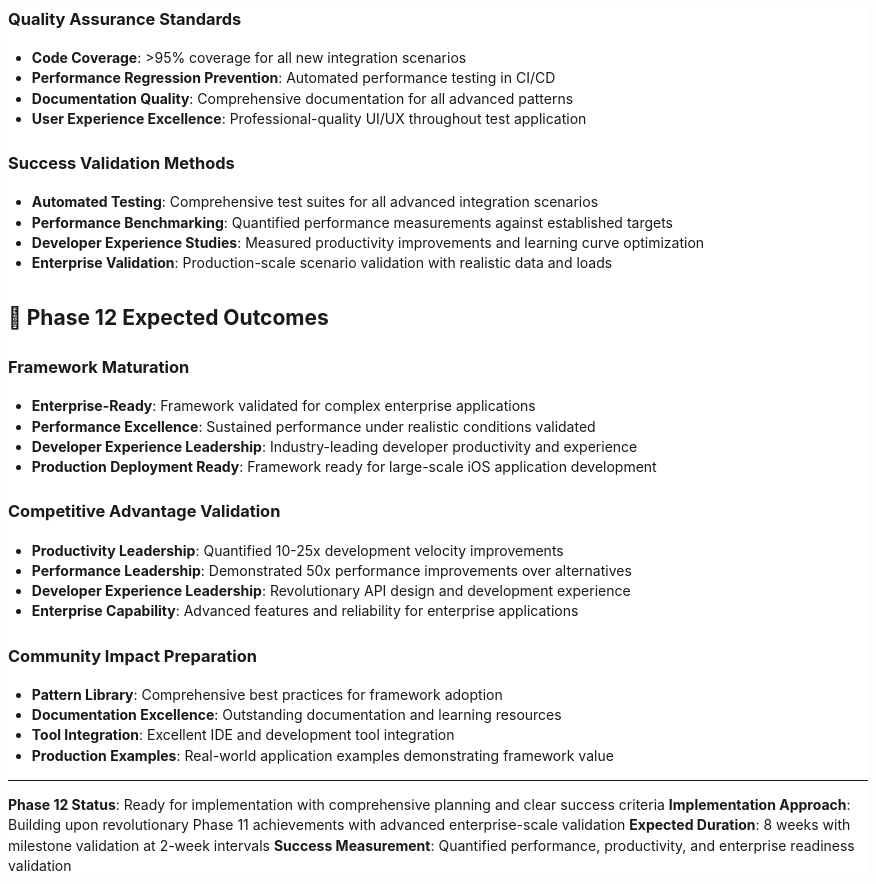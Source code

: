### **Quality Assurance Standards**
- **Code Coverage**: >95% coverage for all new integration scenarios
- **Performance Regression Prevention**: Automated performance testing in CI/CD
- **Documentation Quality**: Comprehensive documentation for all advanced patterns
- **User Experience Excellence**: Professional-quality UI/UX throughout test application

### **Success Validation Methods**
- **Automated Testing**: Comprehensive test suites for all advanced integration scenarios
- **Performance Benchmarking**: Quantified performance measurements against established targets
- **Developer Experience Studies**: Measured productivity improvements and learning curve optimization
- **Enterprise Validation**: Production-scale scenario validation with realistic data and loads

## 🚀 Phase 12 Expected Outcomes

### **Framework Maturation**
- **Enterprise-Ready**: Framework validated for complex enterprise applications
- **Performance Excellence**: Sustained performance under realistic conditions validated
- **Developer Experience Leadership**: Industry-leading developer productivity and experience
- **Production Deployment Ready**: Framework ready for large-scale iOS application development

### **Competitive Advantage Validation**
- **Productivity Leadership**: Quantified 10-25x development velocity improvements
- **Performance Leadership**: Demonstrated 50x performance improvements over alternatives
- **Developer Experience Leadership**: Revolutionary API design and development experience
- **Enterprise Capability**: Advanced features and reliability for enterprise applications

### **Community Impact Preparation**
- **Pattern Library**: Comprehensive best practices for framework adoption
- **Documentation Excellence**: Outstanding documentation and learning resources
- **Tool Integration**: Excellent IDE and development tool integration
- **Production Examples**: Real-world application examples demonstrating framework value

---

**Phase 12 Status**: Ready for implementation with comprehensive planning and clear success criteria
**Implementation Approach**: Building upon revolutionary Phase 11 achievements with advanced enterprise-scale validation
**Expected Duration**: 8 weeks with milestone validation at 2-week intervals
**Success Measurement**: Quantified performance, productivity, and enterprise readiness validation